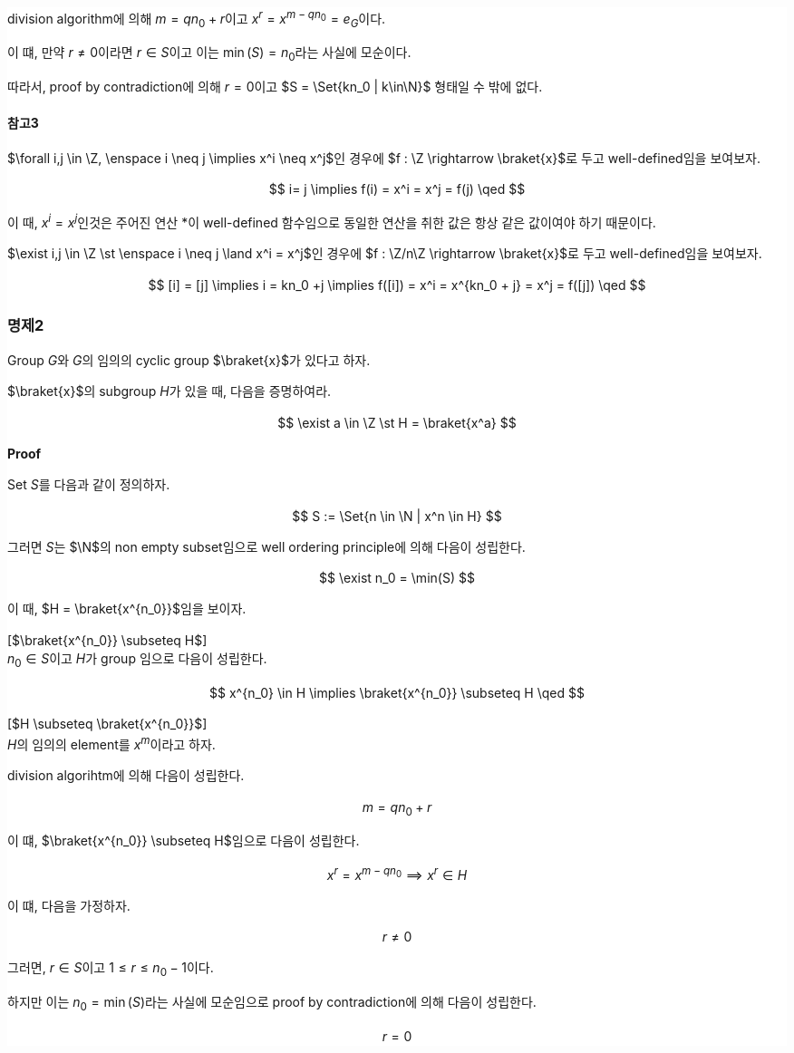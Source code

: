 division algorithm에 의해 $m = qn_0 + r$이고 $x^r = x^{m-qn_0} = e_G$이다.

이 떄, 만약 $r \neq 0$이라면 $r \in S$이고 이는 $\min(S) = n_0$라는 사실에 모순이다.

따라서, proof by contradiction에 의해 $r=0$이고 $S = \Set{kn_0 | k\in\N}$ 형태일 수 밖에 없다.

#### 참고3
$\forall i,j \in \Z, \enspace i \neq j \implies x^i \neq x^j$인 경우에 $f : \Z \rightarrow \braket{x}$로 두고 well-defined임을 보여보자.

$$ i= j \implies f(i) = x^i = x^j = f(j) \qed $$

이 때, $x^i = x^j$인것은 주어진 연산 $*$이 well-defined 함수임으로 동일한 연산을 취한 값은 항상 같은 값이여야 하기 때문이다.

$\exist i,j \in \Z \st \enspace i \neq j \land x^i = x^j$인 경우에 $f : \Z/n\Z \rightarrow \braket{x}$로 두고 well-defined임을 보여보자.

$$ [i] = [j] \implies i = kn_0 +j \implies f([i]) = x^i = x^{kn_0 + j} = x^j = f([j]) \qed $$

### 명제2
Group $G$와 $G$의 임의의 cyclic group $\braket{x}$가 있다고 하자.

$\braket{x}$의 subgroup $H$가 있을 때, 다음을 증명하여라.

$$ \exist a \in \Z \st  H = \braket{x^a} $$

**Proof**

Set $S$를 다음과 같이 정의하자.

$$ S := \Set{n \in \N | x^n \in H} $$

그러면 $S$는 $\N$의 non empty subset임으로 well ordering principle에 의해 다음이 성립한다.

$$ \exist n_0 = \min(S) $$

이 때, $H = \braket{x^{n_0}}$임을 보이자.

[$\braket{x^{n_0}} \subseteq H$]  
$n_0 \in S$이고 $H$가 group 임으로 다음이 성립한다.

$$ x^{n_0} \in H \implies \braket{x^{n_0}} \subseteq H \qed $$

[$H \subseteq \braket{x^{n_0}}$]  
$H$의 임의의 element를 $x^m$이라고 하자.

division algorihtm에 의해 다음이 성립한다.

$$ m = qn_0 + r $$

이 떄, $\braket{x^{n_0}} \subseteq H$임으로 다음이 성립한다.

$$ x^r = x^{m-qn_0} \implies  x^r \in H $$

이 떄, 다음을 가정하자.

$$ r \neq 0 $$ 

그러면, $r \in S$이고 $1\le r \le n_0-1$이다.

하지만 이는 $n_0 = \min(S)$라는 사실에 모순임으로 proof by contradiction에 의해 다음이 성립한다.

$$ r= 0 $$
